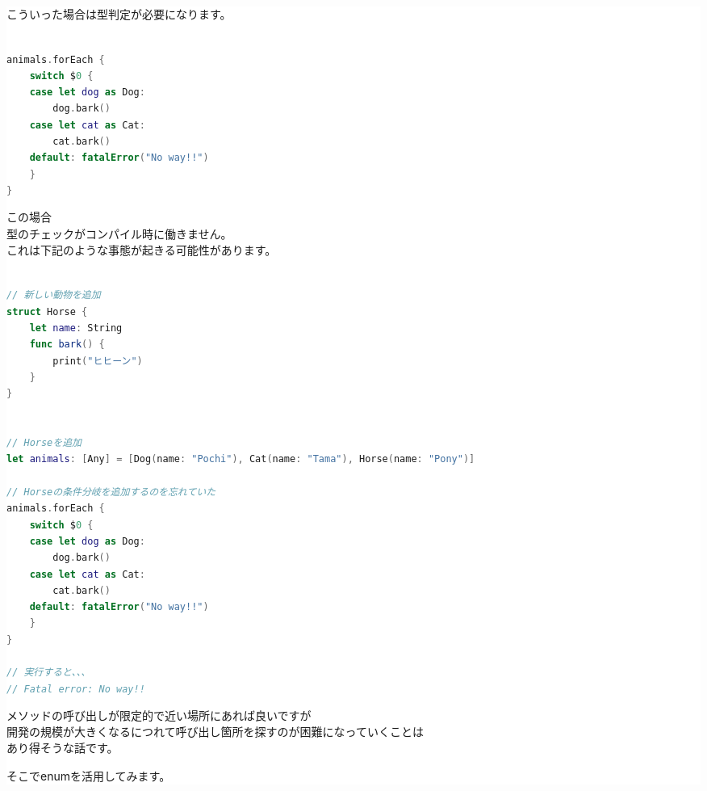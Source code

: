 こういった場合は型判定が必要になります。  
  
```swift

animals.forEach {
    switch $0 {
    case let dog as Dog:
        dog.bark()
    case let cat as Cat:
        cat.bark()
    default: fatalError("No way!!")
    }
}
```  
  
この場合  
型のチェックがコンパイル時に働きません。  
これは下記のような事態が起きる可能性があります。  
  
```swift

// 新しい動物を追加
struct Horse {
    let name: String
    func bark() {
        print("ヒヒーン")
    }
}


// Horseを追加
let animals: [Any] = [Dog(name: "Pochi"), Cat(name: "Tama"), Horse(name: "Pony")]

// Horseの条件分岐を追加するのを忘れていた
animals.forEach {
    switch $0 {
    case let dog as Dog:
        dog.bark()
    case let cat as Cat:
        cat.bark()
    default: fatalError("No way!!")
    }
}

// 実行すると、、、
// Fatal error: No way!!
```  
  
メソッドの呼び出しが限定的で近い場所にあれば良いですが  
開発の規模が大きくなるにつれて呼び出し箇所を探すのが困難になっていくことは  
あり得そうな話です。  
  
  
そこでenumを活用してみます。  
  